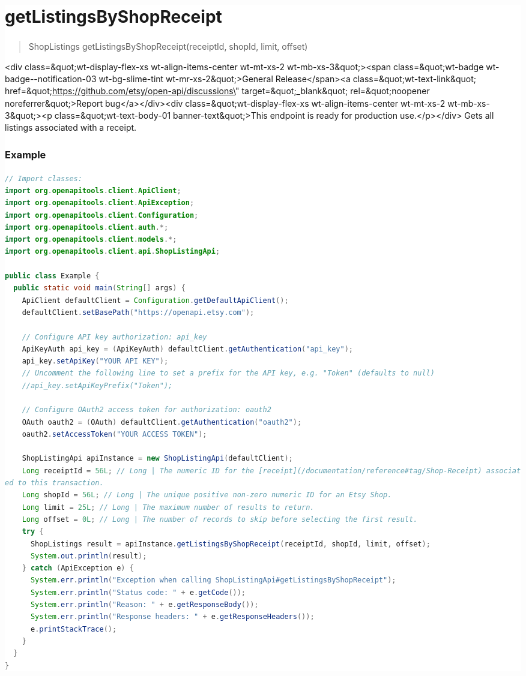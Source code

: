<a name="getListingsByShopReceipt"></a>
# **getListingsByShopReceipt**
> ShopListings getListingsByShopReceipt(receiptId, shopId, limit, offset)



&lt;div class&#x3D;\&quot;wt-display-flex-xs wt-align-items-center wt-mt-xs-2 wt-mb-xs-3\&quot;&gt;&lt;span class&#x3D;\&quot;wt-badge wt-badge--notification-03 wt-bg-slime-tint wt-mr-xs-2\&quot;&gt;General Release&lt;/span&gt;&lt;a class&#x3D;\&quot;wt-text-link\&quot; href&#x3D;\&quot;https://github.com/etsy/open-api/discussions\&quot; target&#x3D;\&quot;_blank\&quot; rel&#x3D;\&quot;noopener noreferrer\&quot;&gt;Report bug&lt;/a&gt;&lt;/div&gt;&lt;div class&#x3D;\&quot;wt-display-flex-xs wt-align-items-center wt-mt-xs-2 wt-mb-xs-3\&quot;&gt;&lt;p class&#x3D;\&quot;wt-text-body-01 banner-text\&quot;&gt;This endpoint is ready for production use.&lt;/p&gt;&lt;/div&gt;  Gets all listings associated with a receipt.

### Example
```java
// Import classes:
import org.openapitools.client.ApiClient;
import org.openapitools.client.ApiException;
import org.openapitools.client.Configuration;
import org.openapitools.client.auth.*;
import org.openapitools.client.models.*;
import org.openapitools.client.api.ShopListingApi;

public class Example {
  public static void main(String[] args) {
    ApiClient defaultClient = Configuration.getDefaultApiClient();
    defaultClient.setBasePath("https://openapi.etsy.com");
    
    // Configure API key authorization: api_key
    ApiKeyAuth api_key = (ApiKeyAuth) defaultClient.getAuthentication("api_key");
    api_key.setApiKey("YOUR API KEY");
    // Uncomment the following line to set a prefix for the API key, e.g. "Token" (defaults to null)
    //api_key.setApiKeyPrefix("Token");

    // Configure OAuth2 access token for authorization: oauth2
    OAuth oauth2 = (OAuth) defaultClient.getAuthentication("oauth2");
    oauth2.setAccessToken("YOUR ACCESS TOKEN");

    ShopListingApi apiInstance = new ShopListingApi(defaultClient);
    Long receiptId = 56L; // Long | The numeric ID for the [receipt](/documentation/reference#tag/Shop-Receipt) associated to this transaction.
    Long shopId = 56L; // Long | The unique positive non-zero numeric ID for an Etsy Shop.
    Long limit = 25L; // Long | The maximum number of results to return.
    Long offset = 0L; // Long | The number of records to skip before selecting the first result.
    try {
      ShopListings result = apiInstance.getListingsByShopReceipt(receiptId, shopId, limit, offset);
      System.out.println(result);
    } catch (ApiException e) {
      System.err.println("Exception when calling ShopListingApi#getListingsByShopReceipt");
      System.err.println("Status code: " + e.getCode());
      System.err.println("Reason: " + e.getResponseBody());
      System.err.println("Response headers: " + e.getResponseHeaders());
      e.printStackTrace();
    }
  }
}
```
